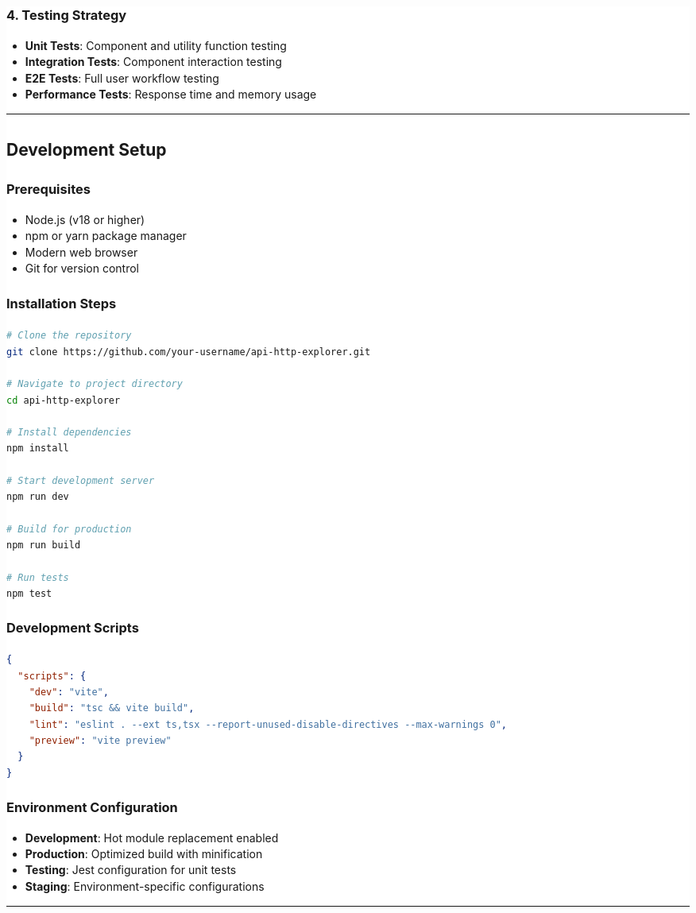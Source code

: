 ### 4. Testing Strategy
- **Unit Tests**: Component and utility function testing
- **Integration Tests**: Component interaction testing
- **E2E Tests**: Full user workflow testing
- **Performance Tests**: Response time and memory usage

---

## Development Setup

### Prerequisites
- Node.js (v18 or higher)
- npm or yarn package manager
- Modern web browser
- Git for version control

### Installation Steps
```bash
# Clone the repository
git clone https://github.com/your-username/api-http-explorer.git

# Navigate to project directory
cd api-http-explorer

# Install dependencies
npm install

# Start development server
npm run dev

# Build for production
npm run build

# Run tests
npm test
```

### Development Scripts
```json
{
  "scripts": {
    "dev": "vite",
    "build": "tsc && vite build",
    "lint": "eslint . --ext ts,tsx --report-unused-disable-directives --max-warnings 0",
    "preview": "vite preview"
  }
}
```

### Environment Configuration
- **Development**: Hot module replacement enabled
- **Production**: Optimized build with minification
- **Testing**: Jest configuration for unit tests
- **Staging**: Environment-specific configurations

---